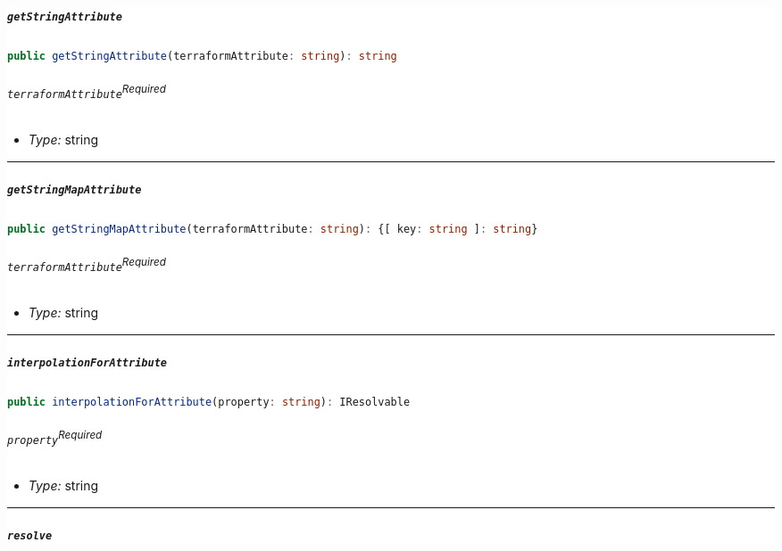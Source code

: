 ##### `getStringAttribute` <a name="getStringAttribute" id="@cdktf/provider-cloudflare.dataCloudflareMagicWanGreTunnel.DataCloudflareMagicWanGreTunnelGreTunnelHealthCheckOutputReference.getStringAttribute"></a>

```typescript
public getStringAttribute(terraformAttribute: string): string
```

###### `terraformAttribute`<sup>Required</sup> <a name="terraformAttribute" id="@cdktf/provider-cloudflare.dataCloudflareMagicWanGreTunnel.DataCloudflareMagicWanGreTunnelGreTunnelHealthCheckOutputReference.getStringAttribute.parameter.terraformAttribute"></a>

- *Type:* string

---

##### `getStringMapAttribute` <a name="getStringMapAttribute" id="@cdktf/provider-cloudflare.dataCloudflareMagicWanGreTunnel.DataCloudflareMagicWanGreTunnelGreTunnelHealthCheckOutputReference.getStringMapAttribute"></a>

```typescript
public getStringMapAttribute(terraformAttribute: string): {[ key: string ]: string}
```

###### `terraformAttribute`<sup>Required</sup> <a name="terraformAttribute" id="@cdktf/provider-cloudflare.dataCloudflareMagicWanGreTunnel.DataCloudflareMagicWanGreTunnelGreTunnelHealthCheckOutputReference.getStringMapAttribute.parameter.terraformAttribute"></a>

- *Type:* string

---

##### `interpolationForAttribute` <a name="interpolationForAttribute" id="@cdktf/provider-cloudflare.dataCloudflareMagicWanGreTunnel.DataCloudflareMagicWanGreTunnelGreTunnelHealthCheckOutputReference.interpolationForAttribute"></a>

```typescript
public interpolationForAttribute(property: string): IResolvable
```

###### `property`<sup>Required</sup> <a name="property" id="@cdktf/provider-cloudflare.dataCloudflareMagicWanGreTunnel.DataCloudflareMagicWanGreTunnelGreTunnelHealthCheckOutputReference.interpolationForAttribute.parameter.property"></a>

- *Type:* string

---

##### `resolve` <a name="resolve" id="@cdktf/provider-cloudflare.dataCloudflareMagicWanGreTunnel.DataCloudflareMagicWanGreTunnelGreTunnelHealthCheckOutputReference.resolve"></a>

